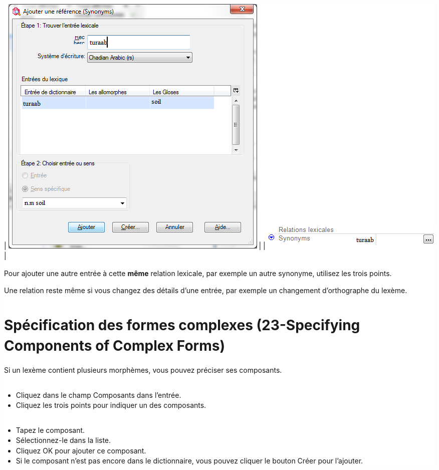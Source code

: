 | ![](media/06835a3aab540ecf991260be0bab6878.png) |
| ![](media/444a176f3b8d62b99e8aa52d3fd13e33.png) |

Pour ajouter une autre entrée à cette **même** relation lexicale, par exemple un autre synonyme, utilisez les trois points.

Une relation reste même si vous changez des détails d’une entrée, par exemple un changement d’orthographe du lexème.

# Spécification des formes complexes (23-Specifying Components of Complex Forms)

Si un lexème contient plusieurs morphèmes, vous pouvez préciser ses composants.

## 

-   Cliquez dans le champ Composants dans l’entrée.
-   Cliquez les trois points pour indiquer un des composants.

## 

-   Tapez le composant.
-   Sélectionnez-le dans la liste.
-   Cliquez OK pour ajouter ce composant.
-   Si le composant n’est pas encore dans le dictionnaire, vous pouvez cliquer le bouton Créer pour l’ajouter.
